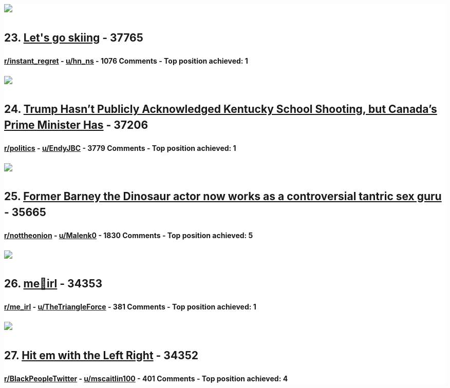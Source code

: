 <a href="https://en.wikipedia.org/wiki/Centennial_Light"><img src="https://a.thumbs.redditmedia.com/8vD7Pw4c_NDq5H6mWatjXsITjUmwBqJo9SNsdsxiR-0.jpg"></img></a>

## 23. [Let's go skiing](http://reddit.com/r/instant_regret/comments/7sqdcr/lets_go_skiing/) - 37765
#### [r/instant_regret](http://reddit.com/r/instant_regret) - [u/hn_ns](http://reddit.com/u/hn_ns) - 1076 Comments - Top position achieved: 1

<a href="https://i.imgur.com/KXo4pyG.gifv"><img src="https://b.thumbs.redditmedia.com/zz1KzgPcMjSUgtplYSbKb-5Ljp3X-h3_TqGmkJXH5lk.jpg"></img></a>

## 24. [Trump Hasn’t Publicly Acknowledged Kentucky School Shooting, but Canada’s Prime Minister Has](http://reddit.com/r/politics/comments/7socu5/trump_hasnt_publicly_acknowledged_kentucky_school/) - 37206
#### [r/politics](http://reddit.com/r/politics) - [u/EndyJBC](http://reddit.com/u/EndyJBC) - 3779 Comments - Top position achieved: 1

<a href="http://www.newsweek.com/trump-yet-publicly-acknowledge-kentucky-shooting-789383"><img src="https://a.thumbs.redditmedia.com/pl-fa3qzQU2ioAvIlRlgLhn6Wz6P_KFqqKpBnPv9J88.jpg"></img></a>

## 25. [Former Barney the Dinosaur actor now works as a controversial tantric sex guru](http://reddit.com/r/nottheonion/comments/7sn5k6/former_barney_the_dinosaur_actor_now_works_as_a/) - 35665
#### [r/nottheonion](http://reddit.com/r/nottheonion) - [u/Malenk0](http://reddit.com/u/Malenk0) - 1830 Comments - Top position achieved: 5

<a href="http://www.telegraph.co.uk/tv/2018/01/24/former-barney-dinosaur-actor-now-works-controversial-tantric/"><img src="https://b.thumbs.redditmedia.com/IyjQz4LmjnG06MUafJv2WHGVhq6m8zVfTA4DnwlyO-w.jpg"></img></a>

## 26. [me🐸irl](http://reddit.com/r/me_irl/comments/7sllvf/meirl/) - 34353
#### [r/me_irl](http://reddit.com/r/me_irl) - [u/TheTriangleForce](http://reddit.com/u/TheTriangleForce) - 381 Comments - Top position achieved: 1

<a href="https://i.redd.it/ntzj5px8xyb01.png"><img src="https://b.thumbs.redditmedia.com/HK-m1mc2BtPG6sgoNiw2fVwlAucFOFK3GlotNfU7PrU.jpg"></img></a>

## 27. [Hit em with the Left Right](http://reddit.com/r/BlackPeopleTwitter/comments/7sn8zt/hit_em_with_the_left_right/) - 34352
#### [r/BlackPeopleTwitter](http://reddit.com/r/BlackPeopleTwitter) - [u/mscaitlin100](http://reddit.com/u/mscaitlin100) - 401 Comments - Top position achieved: 4
